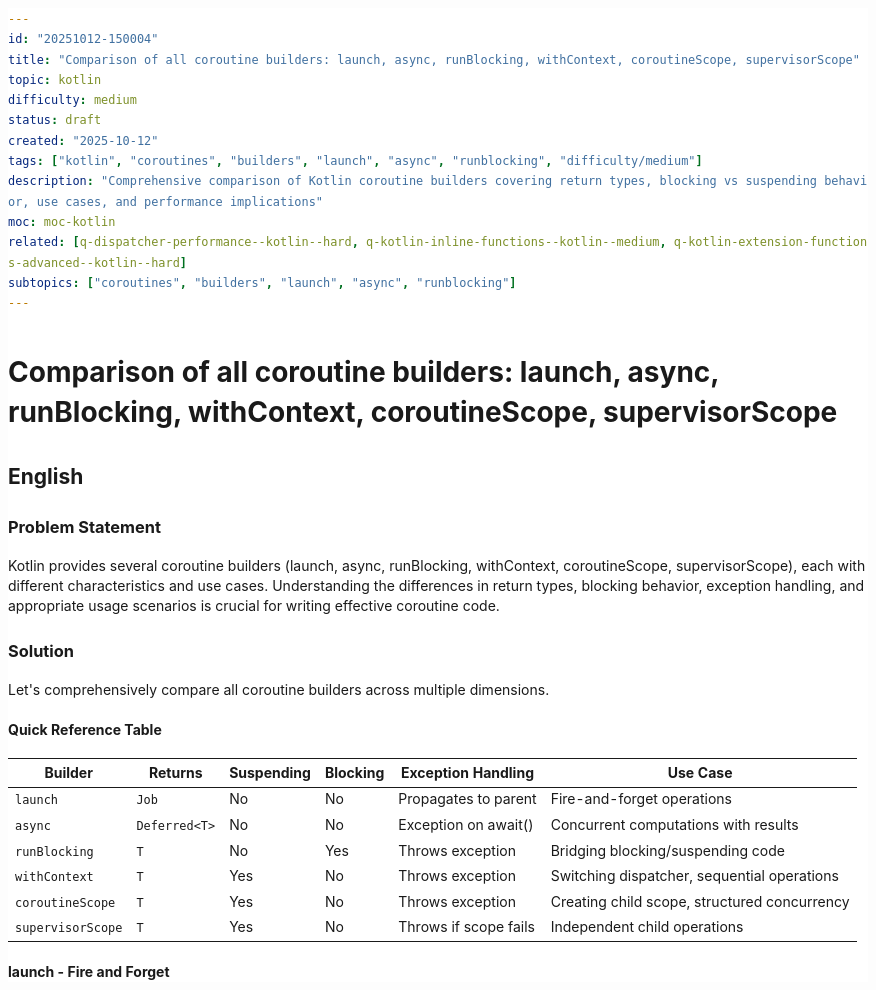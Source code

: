 ```yaml
---
id: "20251012-150004"
title: "Comparison of all coroutine builders: launch, async, runBlocking, withContext, coroutineScope, supervisorScope"
topic: kotlin
difficulty: medium
status: draft
created: "2025-10-12"
tags: ["kotlin", "coroutines", "builders", "launch", "async", "runblocking", "difficulty/medium"]
description: "Comprehensive comparison of Kotlin coroutine builders covering return types, blocking vs suspending behavior, use cases, and performance implications"
moc: moc-kotlin
related: [q-dispatcher-performance--kotlin--hard, q-kotlin-inline-functions--kotlin--medium, q-kotlin-extension-functions-advanced--kotlin--hard]
subtopics: ["coroutines", "builders", "launch", "async", "runblocking"]
---
```

# Comparison of all coroutine builders: launch, async, runBlocking, withContext, coroutineScope, supervisorScope

## English

### Problem Statement

Kotlin provides several coroutine builders (launch, async, runBlocking, withContext, coroutineScope, supervisorScope), each with different characteristics and use cases. Understanding the differences in return types, blocking behavior, exception handling, and appropriate usage scenarios is crucial for writing effective coroutine code.

### Solution

Let's comprehensively compare all coroutine builders across multiple dimensions.

#### Quick Reference Table

| Builder | Returns | Suspending | Blocking | Exception Handling | Use Case |
|---------|---------|------------|----------|-------------------|----------|
| `launch` | `Job` | No | No | Propagates to parent | Fire-and-forget operations |
| `async` | `Deferred<T>` | No | No | Exception on await() | Concurrent computations with results |
| `runBlocking` | `T` | No | Yes | Throws exception | Bridging blocking/suspending code |
| `withContext` | `T` | Yes | No | Throws exception | Switching dispatcher, sequential operations |
| `coroutineScope` | `T` | Yes | No | Throws exception | Creating child scope, structured concurrency |
| `supervisorScope` | `T` | Yes | No | Throws if scope fails | Independent child operations |

#### launch - Fire and Forget
